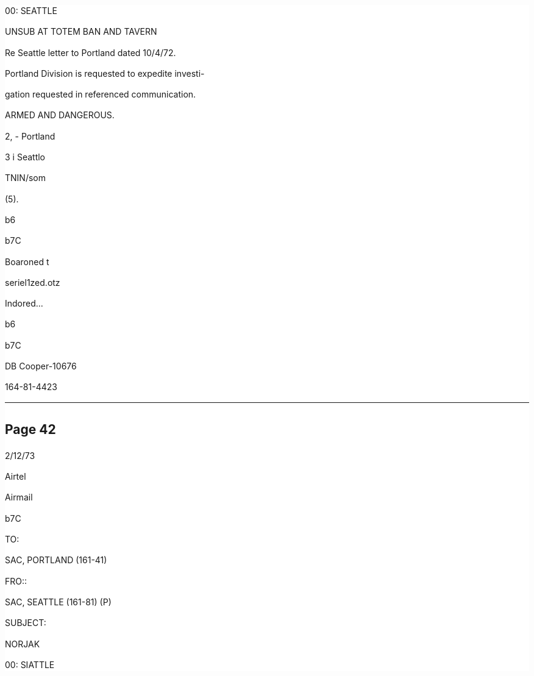 00: SEATTLE

UNSUB AT TOTEM BAN AND TAVERN

Re Seattle letter to Portland dated 10/4/72.

Portland Division is requested to expedite investi-

gation requested in referenced communication.

ARMED AND DANGEROUS.

2, - Portland

3 i Seattlo

TNIN/som

(5).

b6

b7C

Boaroned t

seriel1zed.otz

Indored...

b6

b7C

DB Cooper-10676

164-81-4423

---

## Page 42

2/12/73

Airtel

Airmail

b7C

TO:

SAC, PORTLAND (161-41)

FRO::

SAC, SEATTLE (161-81) (P)

SUBJECT:

NORJAK

00: SIATTLE
